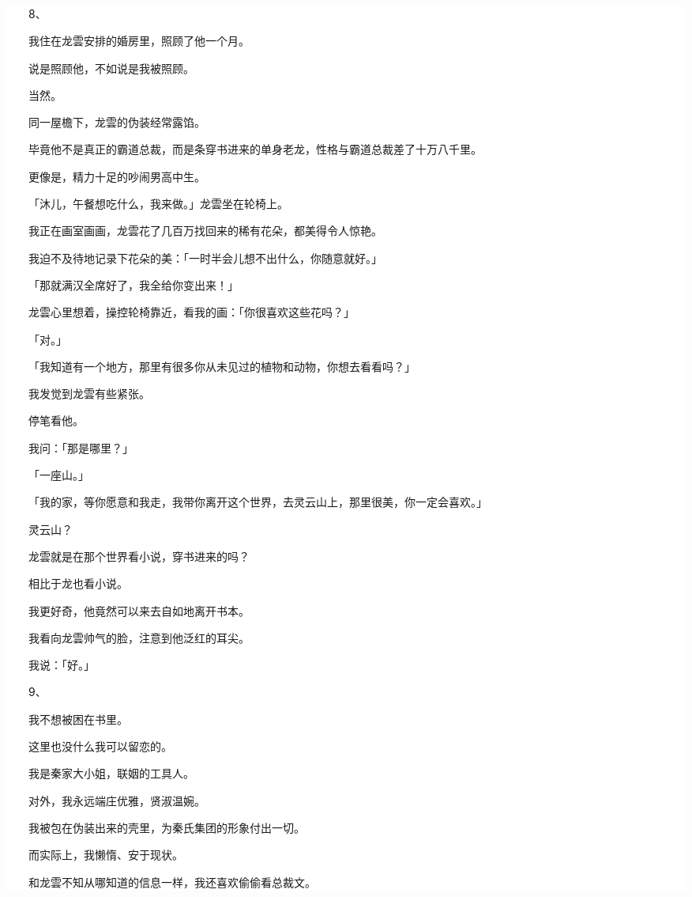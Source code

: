 &emsp;&emsp;8、  
  
&emsp;&emsp;我住在龙雲安排的婚房里，照顾了他一个月。  
  
&emsp;&emsp;说是照顾他，不如说是我被照顾。  
  
&emsp;&emsp;当然。  
  
&emsp;&emsp;同一屋檐下，龙雲的伪装经常露馅。  
  
&emsp;&emsp;毕竟他不是真正的霸道总裁，而是条穿书进来的单身老龙，性格与霸道总裁差了十万八千里。  
  
&emsp;&emsp;更像是，精力十足的吵闹男高中生。  
  
&emsp;&emsp;「沐儿，午餐想吃什么，我来做。」龙雲坐在轮椅上。  
  
&emsp;&emsp;我正在画室画画，龙雲花了几百万找回来的稀有花朵，都美得令人惊艳。  
  
&emsp;&emsp;我迫不及待地记录下花朵的美：「一时半会儿想不出什么，你随意就好。」  
  
&emsp;&emsp;「那就满汉全席好了，我全给你变出来！」  
  
&emsp;&emsp;龙雲心里想着，操控轮椅靠近，看我的画：「你很喜欢这些花吗？」  
  
&emsp;&emsp;「对。」  
  
&emsp;&emsp;「我知道有一个地方，那里有很多你从未见过的植物和动物，你想去看看吗？」  
  
&emsp;&emsp;我发觉到龙雲有些紧张。  
  
&emsp;&emsp;停笔看他。  
  
&emsp;&emsp;我问：「那是哪里？」  
  
&emsp;&emsp;「一座山。」  
  
&emsp;&emsp;「我的家，等你愿意和我走，我带你离开这个世界，去灵云山上，那里很美，你一定会喜欢。」  
  
&emsp;&emsp;灵云山？  
  
&emsp;&emsp;龙雲就是在那个世界看小说，穿书进来的吗？  
  
&emsp;&emsp;相比于龙也看小说。  
  
&emsp;&emsp;我更好奇，他竟然可以来去自如地离开书本。  
  
&emsp;&emsp;我看向龙雲帅气的脸，注意到他泛红的耳尖。  
  
&emsp;&emsp;我说：「好。」  
  
&emsp;&emsp;9、  
  
&emsp;&emsp;我不想被困在书里。  
  
&emsp;&emsp;这里也没什么我可以留恋的。  
  
&emsp;&emsp;我是秦家大小姐，联姻的工具人。  
  
&emsp;&emsp;对外，我永远端庄优雅，贤淑温婉。  
  
&emsp;&emsp;我被包在伪装出来的壳里，为秦氏集团的形象付出一切。  
  
&emsp;&emsp;而实际上，我懒惰、安于现状。  
  
&emsp;&emsp;和龙雲不知从哪知道的信息一样，我还喜欢偷偷看总裁文。  
  